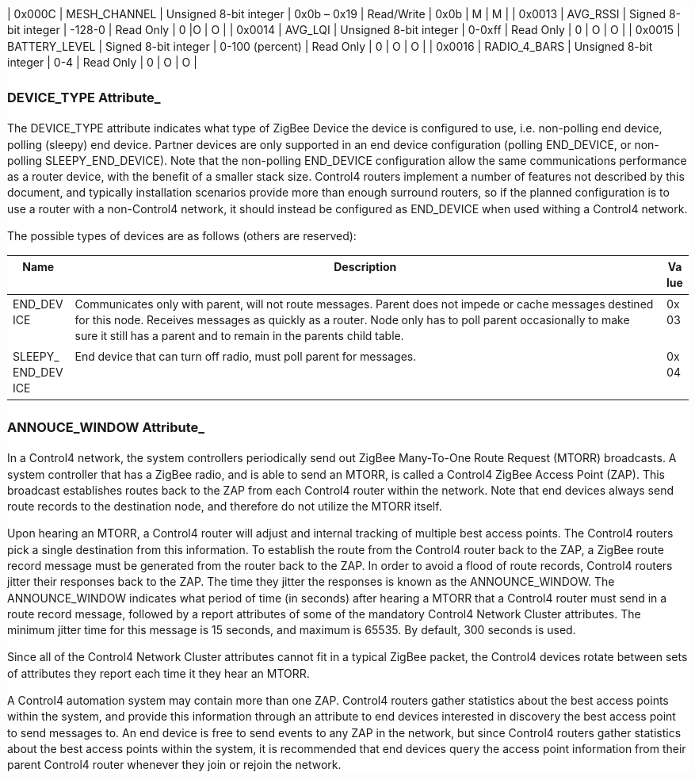 | 0x000C | MESH\_CHANNEL | Unsigned 8-bit integer | 0x0b – 0x19 | Read/Write | 0x0b | M | M |
| 0x0013 | AVG\_RSSI | Signed 8-bit integer | -128-0 | Read Only | 0 |O | O |
| 0x0014 | AVG\_LQI | Unsigned 8-bit integer | 0-0xff | Read Only | 0 |	O | O |
| 0x0015 | BATTERY\_LEVEL | Signed 8-bit integer | 0-100 (percent) | Read Only | 0 |	O | O |
| 0x0016 | RADIO\_4\_BARS | Unsigned 8-bit integer | 0-4 | Read Only | 0 | O | O |


### DEVICE\_TYPE Attribute\_

The DEVICE\_TYPE attribute indicates what type of ZigBee Device the device is configured to use, i.e. non-polling end device, polling (sleepy) end device. Partner devices are only supported in an end device configuration (polling END\_DEVICE, or non-polling SLEEPY\_END\_DEVICE). Note that the non-polling END\_DEVICE configuration allow the same communications performance as a router device, with the benefit of a smaller stack size. Control4 routers implement a number of features not described by this document, and typically installation scenarios provide more than enough surround routers, so if the planned configuration is to use a router with a non-Control4 network, it should instead be configured as END\_DEVICE when used withing a Control4 network. 

The possible types of devices are as follows (others are reserved):

| Name | Description | Value | 
| --- | --- | --- |
| END\_DEVICE | Communicates only with parent, will not route messages.  Parent does not impede or cache messages destined for this node. Receives messages as quickly as a router. Node only has to poll parent occasionally to make sure it still has a parent and to remain in the parents child table. | 0x03 |\_
| SLEEPY\_END\_DEVICE | End device that can turn off radio, must poll parent for messages. | 0x04 |

### ANNOUCE\_WINDOW Attribute\_

In a Control4 network, the system controllers periodically send out ZigBee Many-To-One Route Request (MTORR) broadcasts.  A system controller that has a ZigBee radio, and is able to send an MTORR, is called a Control4 ZigBee Access Point (ZAP). This broadcast establishes routes back to the ZAP from each Control4 router within the network. Note that end devices always send route records to the destination node, and therefore do not utilize the MTORR itself. 

Upon hearing an MTORR, a Control4 router will adjust and internal tracking of multiple best access points. The Control4 routers pick a single destination from this information. To establish the route from the Control4 router back to the ZAP, a ZigBee route record message must be generated from the router back to the ZAP.  In order to avoid a flood of route records, Control4 routers jitter their responses back to the ZAP.  The time they jitter the responses is known as the ANNOUNCE\_WINDOW. The ANNOUNCE\_WINDOW indicates what period of time (in seconds) after hearing a MTORR that a Control4 router must send in a route record message, followed by a report attributes of some of the mandatory Control4 Network Cluster attributes. The minimum jitter time for this message is 15 seconds, and maximum is 65535. By default, 300 seconds is used.

Since all of the Control4 Network Cluster attributes cannot fit in a typical ZigBee packet, the Control4 devices rotate between sets of attributes they report each time it they hear an MTORR.

A Control4 automation system may contain more than one ZAP.  Control4 routers gather statistics about the best access points within the system, and provide this information through an attribute to end devices interested in discovery the best access point to send messages to. An end device is free to send events to any ZAP in the network, but since Control4 routers gather statistics about the best access points within the system, it is recommended that end devices query the access point information from their parent Control4 router whenever they join or rejoin the network.
 